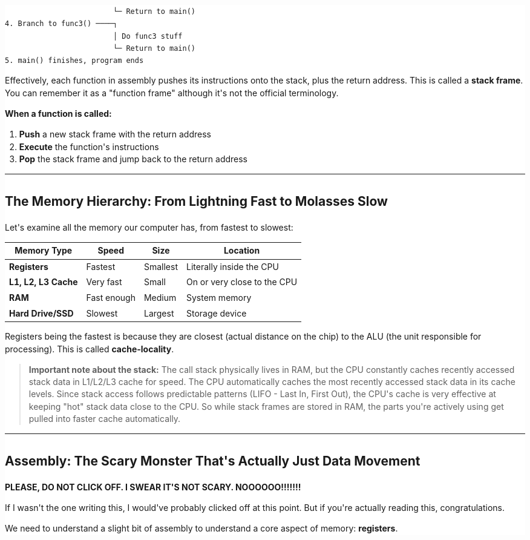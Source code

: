```
                         └─ Return to main()
4. Branch to func3() ────┐
                         │ Do func3 stuff
                         └─ Return to main()
5. main() finishes, program ends
```

Effectively, each function in assembly pushes its instructions onto the stack, plus the return address. This is called a **stack frame**. You can remember it as a "function frame" although it's not the official terminology.

**When a function is called:**
1. **Push** a new stack frame with the return address
2. **Execute** the function's instructions  
3. **Pop** the stack frame and jump back to the return address

---

## The Memory Hierarchy: From Lightning Fast to Molasses Slow

Let's examine all the memory our computer has, from fastest to slowest:

| **Memory Type** | **Speed** | **Size** | **Location** |
|---|---|---|---|
| **Registers** | Fastest | Smallest | Literally inside the CPU |
| **L1, L2, L3 Cache** | Very fast | Small | On or very close to the CPU |
| **RAM** | Fast enough | Medium | System memory |
| **Hard Drive/SSD** | Slowest | Largest | Storage device |

Registers being the fastest is because they are closest (actual distance on the chip) to the ALU (the unit responsible for processing). This is called **cache-locality**.

> **Important note about the stack:** The call stack physically lives in RAM, but the CPU constantly caches recently accessed stack data in L1/L2/L3 cache for speed. The CPU automatically caches the most recently accessed stack data in its cache levels. Since stack access follows predictable patterns (LIFO - Last In, First Out), the CPU's cache is very effective at keeping "hot" stack data close to the CPU. So while stack frames are stored in RAM, the parts you're actively using get pulled into faster cache automatically.

---

## Assembly: The Scary Monster That's Actually Just Data Movement

**PLEASE, DO NOT CLICK OFF. I SWEAR IT'S NOT SCARY. NOOOOOO!!!!!!!**

If I wasn't the one writing this, I would've probably clicked off at this point. But if you're actually reading this, congratulations.

We need to understand a slight bit of assembly to understand a core aspect of memory: **registers**.
